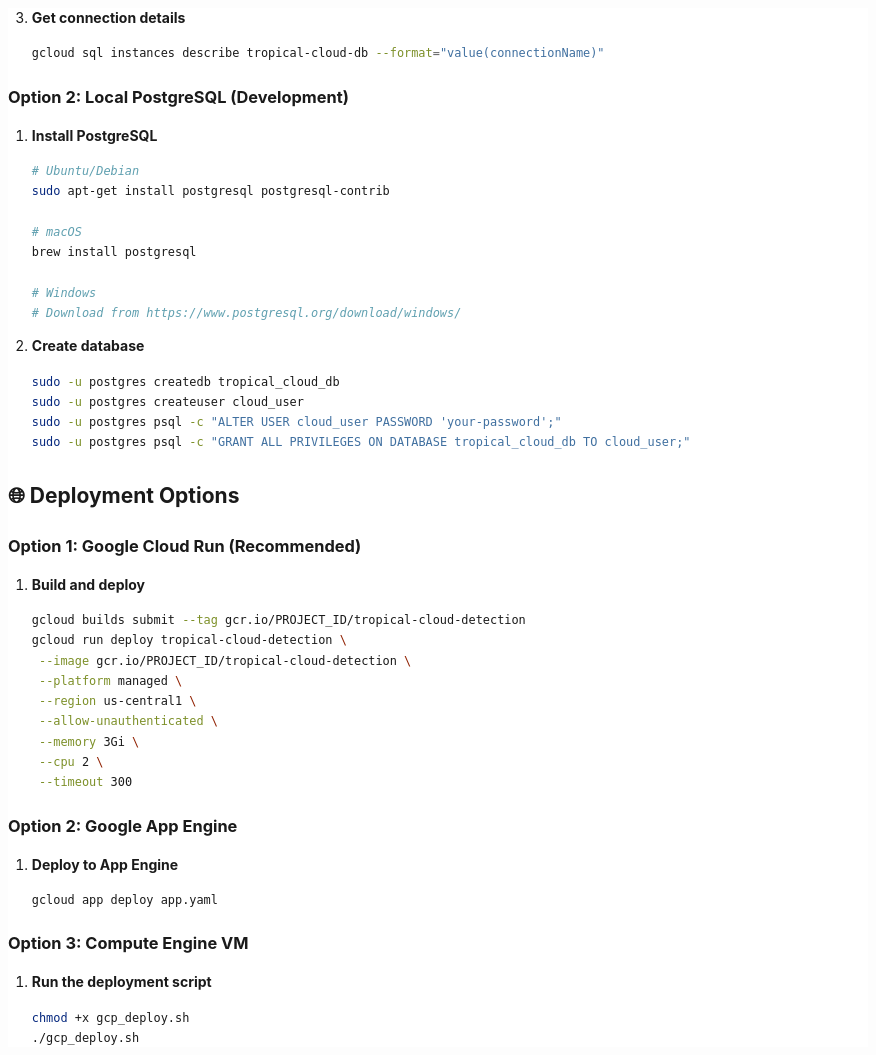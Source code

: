 3. **Get connection details**
   ```bash
   gcloud sql instances describe tropical-cloud-db --format="value(connectionName)"
   ```

### Option 2: Local PostgreSQL (Development)

1. **Install PostgreSQL**
   ```bash
   # Ubuntu/Debian
   sudo apt-get install postgresql postgresql-contrib
   
   # macOS
   brew install postgresql
   
   # Windows
   # Download from https://www.postgresql.org/download/windows/
   ```

2. **Create database**
   ```bash
   sudo -u postgres createdb tropical_cloud_db
   sudo -u postgres createuser cloud_user
   sudo -u postgres psql -c "ALTER USER cloud_user PASSWORD 'your-password';"
   sudo -u postgres psql -c "GRANT ALL PRIVILEGES ON DATABASE tropical_cloud_db TO cloud_user;"
   ```

## 🌐 Deployment Options

### Option 1: Google Cloud Run (Recommended)

1. **Build and deploy**
   ```bash
   gcloud builds submit --tag gcr.io/PROJECT_ID/tropical-cloud-detection
   gcloud run deploy tropical-cloud-detection \
    --image gcr.io/PROJECT_ID/tropical-cloud-detection \
    --platform managed \
    --region us-central1 \
    --allow-unauthenticated \
    --memory 3Gi \
    --cpu 2 \
    --timeout 300
   ```

### Option 2: Google App Engine

1. **Deploy to App Engine**
   ```bash
   gcloud app deploy app.yaml
   ```

### Option 3: Compute Engine VM

1. **Run the deployment script**
   ```bash
   chmod +x gcp_deploy.sh
   ./gcp_deploy.sh
   ```
